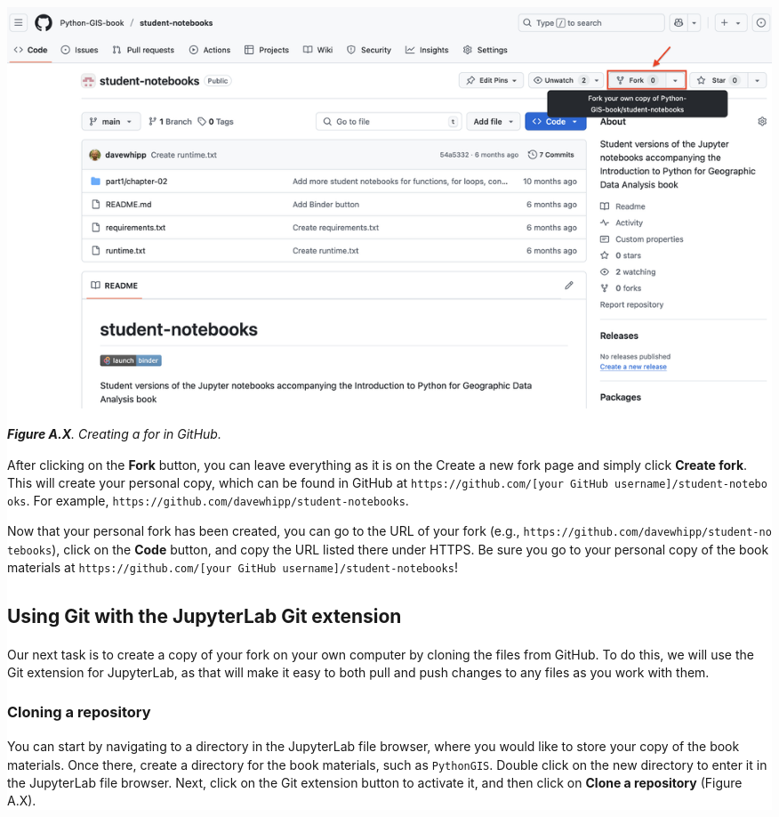 ![_**Figure A.X**. Creating a for in GitHub._](../img/fork-repo.png)

_**Figure A.X**. Creating a for in GitHub._

After clicking on the **Fork** button, you can leave everything as it is on the Create a new fork page and simply click **Create fork**. This will create your personal copy, which can be found in GitHub at `https://github.com/[your GitHub username]/student-notebooks`. For example, `https://github.com/davewhipp/student-notebooks`.

Now that your personal fork has been created, you can go to the URL of your fork (e.g., `https://github.com/davewhipp/student-notebooks`), click on the **Code** button, and copy the URL listed there under HTTPS. Be sure you go to your personal copy of the book materials at `https://github.com/[your GitHub username]/student-notebooks`!



## Using Git with the JupyterLab Git extension

Our next task is to create a copy of your fork on your own computer by cloning the files from GitHub. To do this, we will use the Git extension for JupyterLab, as that will make it easy to both pull and push changes to any files as you work with them.

### Cloning a repository

You can start by navigating to a directory in the JupyterLab file browser, where you would like to store your copy of the book materials. Once there, create a directory for the book materials, such as `PythonGIS`. Double click on the new directory to enter it in the JupyterLab file browser. Next, click on the Git extension button to activate it, and then click on **Clone a repository** (Figure A.X).


[^branch]: <https://git-scm.com/docs/git-branch>
[^cheat_sheet]: <https://education.github.com/git-cheat-sheet-education.pdf>
[^command_line]: <https://www.codecademy.com/articles/command-line-commands>
[^email]: <https://docs.github.com/en/get-started/signing-up-for-github/verifying-your-email-address>
[^merge_conflicts]: <https://git-scm.com/docs/git-merge#_how_to_resolve_conflicts>
[^remotes]: <https://git-scm.com/book/en/v2/Git-Basics-Working-with-Remotes>
[^token]: <https://docs.github.com/en/github/authenticating-to-github/keeping-your-account-and-data-secure/creating-a-personal-access-token>
[^versioncontrol]: <https://en.wikipedia.org/wiki/Version_control>